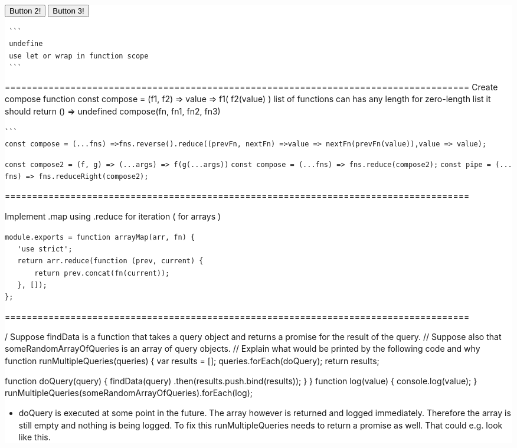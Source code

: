 <button id="btn-1">Button 2!</button>
<button id="btn-2">Button 3!</button>
<script type="text/javascript">
    var prizes = ['A Unicorn!', 'A Hug!', 'Fresh Laundry!'];
    for (var btnNum = 0; btnNum < prizes.length; btnNum++) {
        // for each of our buttons, when the user clicks it...
        document.getElementById('btn-' + btnNum).onclick = function() {
            // tell her what she's won!
            alert(prizes[btnNum]);
        };
    }
</script>
     ```
     undefine
     use let or wrap in function scope
     ```
=====================================================================================
Create compose function
 const compose = (f1, f2) => value => f1( f2(value) )
 list of functions can has any length
 for zero-length list it should return () => undefined
 compose(fn, fn1, fn2, fn3) 
     
    ``` 
    const compose = (...fns) =>fns.reverse().reduce((prevFn, nextFn) =>value => nextFn(prevFn(value)),value => value);
```const compose2 = (f, g) => (...args) => f(g(...args))```
```const compose = (...fns) => fns.reduce(compose2);```
```const pipe = (...fns) => fns.reduceRight(compose2);```
     
 =====================================================================================
	    
 Implement .map  using .reduce for iteration ( for arrays )
 ```
 module.exports = function arrayMap(arr, fn) {
    'use strict';
    return arr.reduce(function (prev, current) {
        return prev.concat(fn(current));
    }, []);
};
 ```
 =====================================================================================
     
 / Suppose findData is a function that takes a query object and returns a promise for the result of the query. 
// Suppose also that someRandomArrayOfQueries is an array of query objects. 
// Explain what would be printed by the following code and why
function runMultipleQueries(queries) {
 var results = [];
 queries.forEach(doQuery);
 return results;

 function doQuery(query) {
   findData(query)
   .then(results.push.bind(results));
 } 
}
function log(value) {
 console.log(value);
}
runMultipleQueries(someRandomArrayOfQueries).forEach(log);

- doQuery is executed at some point in the future. The array however is returned and logged immediately. Therefore the array is still empty and nothing is being logged. To fix this runMultipleQueries needs to return a promise as well. That could e.g. look like this.
 ```